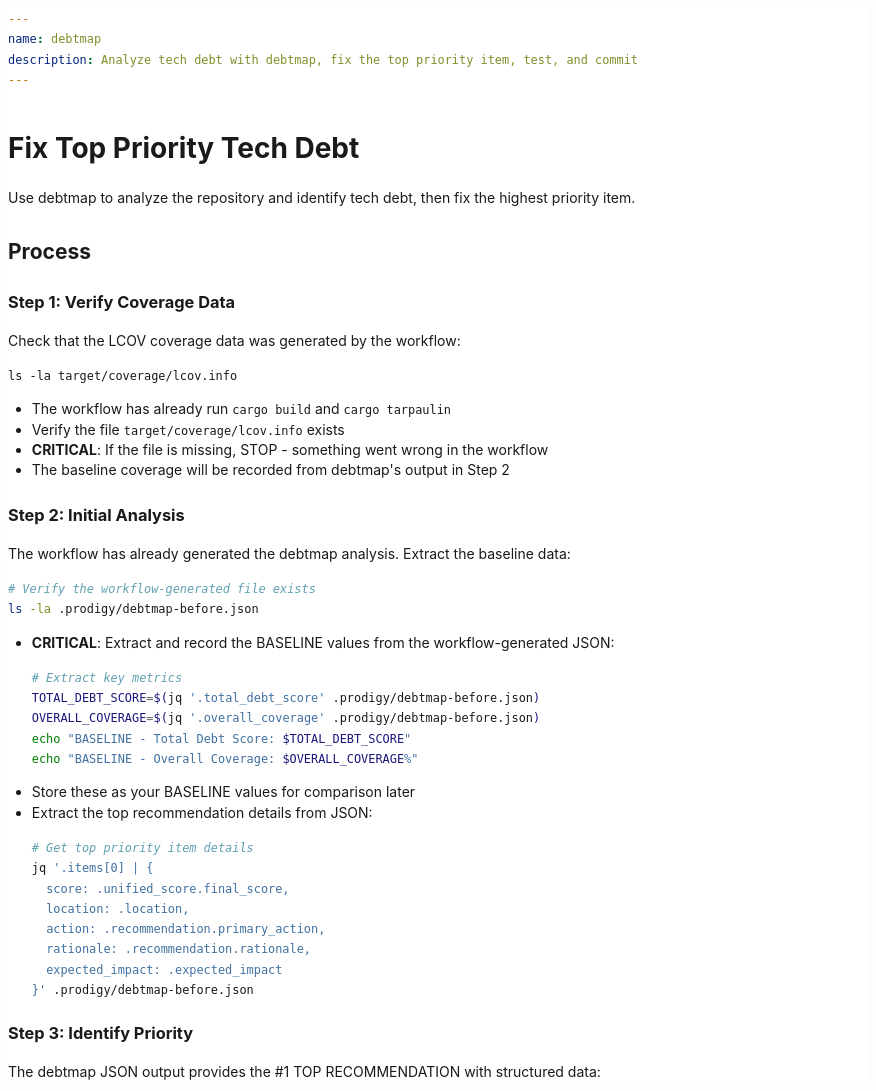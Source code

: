 ```yaml
---
name: debtmap
description: Analyze tech debt with debtmap, fix the top priority item, test, and commit
---
```


# Fix Top Priority Tech Debt

Use debtmap to analyze the repository and identify tech debt, then fix the highest priority item.

## Process

### Step 1: Verify Coverage Data
Check that the LCOV coverage data was generated by the workflow:
```
ls -la target/coverage/lcov.info
```
- The workflow has already run `cargo build` and `cargo tarpaulin` 
- Verify the file `target/coverage/lcov.info` exists
- **CRITICAL**: If the file is missing, STOP - something went wrong in the workflow
- The baseline coverage will be recorded from debtmap's output in Step 2

### Step 2: Initial Analysis
The workflow has already generated the debtmap analysis. Extract the baseline data:
```bash
# Verify the workflow-generated file exists
ls -la .prodigy/debtmap-before.json
```
- **CRITICAL**: Extract and record the BASELINE values from the workflow-generated JSON:
  ```bash
  # Extract key metrics
  TOTAL_DEBT_SCORE=$(jq '.total_debt_score' .prodigy/debtmap-before.json)
  OVERALL_COVERAGE=$(jq '.overall_coverage' .prodigy/debtmap-before.json)
  echo "BASELINE - Total Debt Score: $TOTAL_DEBT_SCORE"
  echo "BASELINE - Overall Coverage: $OVERALL_COVERAGE%"
  ```
- Store these as your BASELINE values for comparison later
- Extract the top recommendation details from JSON:
  ```bash
  # Get top priority item details
  jq '.items[0] | {
    score: .unified_score.final_score,
    location: .location,
    action: .recommendation.primary_action,
    rationale: .recommendation.rationale,
    expected_impact: .expected_impact
  }' .prodigy/debtmap-before.json
  ```

### Step 3: Identify Priority
The debtmap JSON output provides the #1 TOP RECOMMENDATION with structured data:
